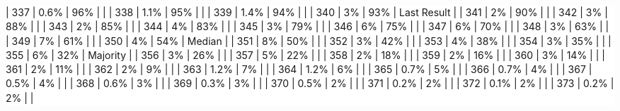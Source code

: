 | 337 | 0.6% | 96% |  |
| 338 | 1.1% | 95% |  |
| 339 | 1.4% | 94% |  |
| 340 | 3% | 93% | Last Result |
| 341 | 2% | 90% |  |
| 342 | 3% | 88% |  |
| 343 | 2% | 85% |  |
| 344 | 4% | 83% |  |
| 345 | 3% | 79% |  |
| 346 | 6% | 75% |  |
| 347 | 6% | 70% |  |
| 348 | 3% | 63% |  |
| 349 | 7% | 61% |  |
| 350 | 4% | 54% | Median |
| 351 | 8% | 50% |  |
| 352 | 3% | 42% |  |
| 353 | 4% | 38% |  |
| 354 | 3% | 35% |  |
| 355 | 6% | 32% | Majority |
| 356 | 3% | 26% |  |
| 357 | 5% | 22% |  |
| 358 | 2% | 18% |  |
| 359 | 2% | 16% |  |
| 360 | 3% | 14% |  |
| 361 | 2% | 11% |  |
| 362 | 2% | 9% |  |
| 363 | 1.2% | 7% |  |
| 364 | 1.2% | 6% |  |
| 365 | 0.7% | 5% |  |
| 366 | 0.7% | 4% |  |
| 367 | 0.5% | 4% |  |
| 368 | 0.6% | 3% |  |
| 369 | 0.3% | 3% |  |
| 370 | 0.5% | 2% |  |
| 371 | 0.2% | 2% |  |
| 372 | 0.1% | 2% |  |
| 373 | 0.2% | 2% |  |